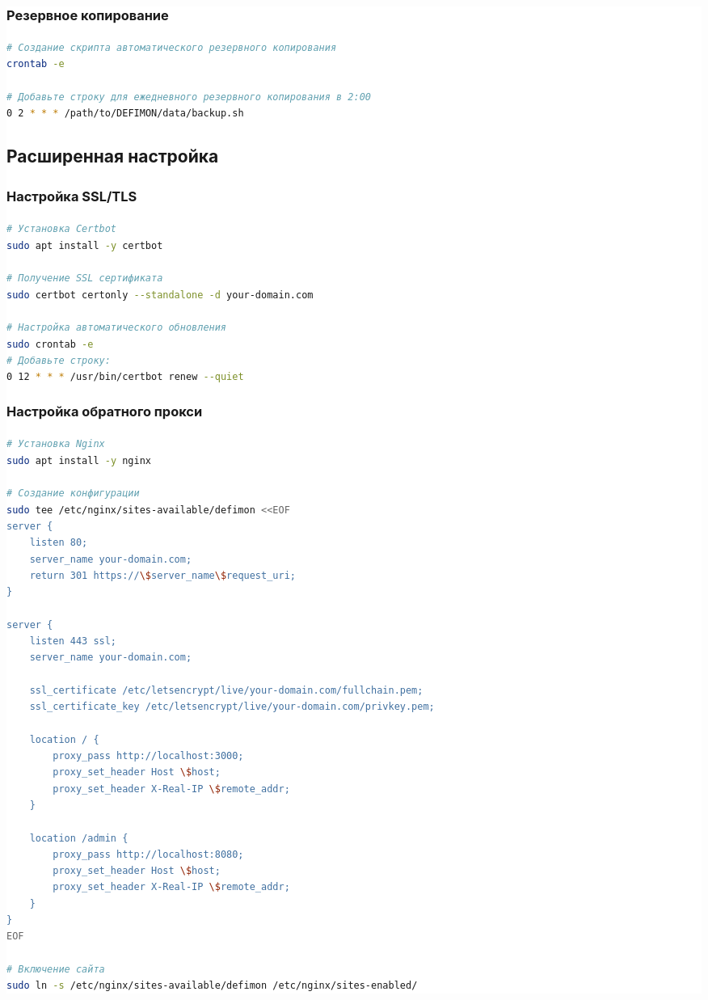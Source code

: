 ### Резервное копирование

```bash
# Создание скрипта автоматического резервного копирования
crontab -e

# Добавьте строку для ежедневного резервного копирования в 2:00
0 2 * * * /path/to/DEFIMON/data/backup.sh
```

## Расширенная настройка

### Настройка SSL/TLS

```bash
# Установка Certbot
sudo apt install -y certbot

# Получение SSL сертификата
sudo certbot certonly --standalone -d your-domain.com

# Настройка автоматического обновления
sudo crontab -e
# Добавьте строку:
0 12 * * * /usr/bin/certbot renew --quiet
```

### Настройка обратного прокси

```bash
# Установка Nginx
sudo apt install -y nginx

# Создание конфигурации
sudo tee /etc/nginx/sites-available/defimon <<EOF
server {
    listen 80;
    server_name your-domain.com;
    return 301 https://\$server_name\$request_uri;
}

server {
    listen 443 ssl;
    server_name your-domain.com;
    
    ssl_certificate /etc/letsencrypt/live/your-domain.com/fullchain.pem;
    ssl_certificate_key /etc/letsencrypt/live/your-domain.com/privkey.pem;
    
    location / {
        proxy_pass http://localhost:3000;
        proxy_set_header Host \$host;
        proxy_set_header X-Real-IP \$remote_addr;
    }
    
    location /admin {
        proxy_pass http://localhost:8080;
        proxy_set_header Host \$host;
        proxy_set_header X-Real-IP \$remote_addr;
    }
}
EOF

# Включение сайта
sudo ln -s /etc/nginx/sites-available/defimon /etc/nginx/sites-enabled/
```